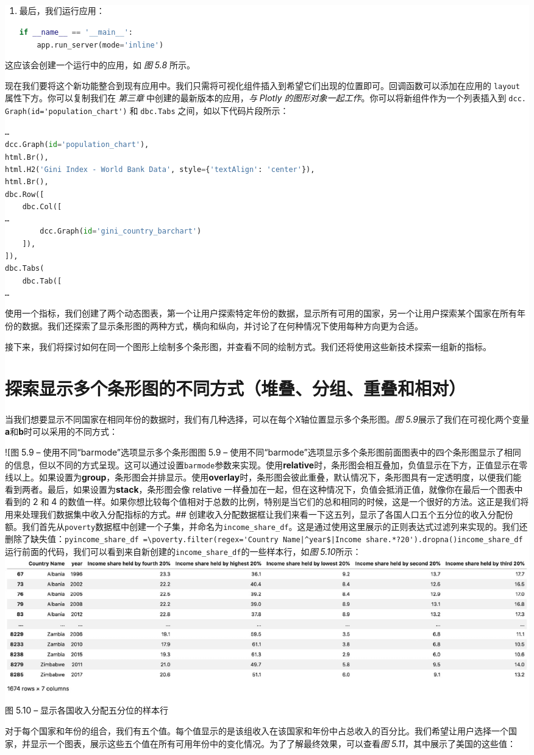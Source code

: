 1.  最后，我们运行应用：

    ```py
    if __name__ == '__main__':
        app.run_server(mode='inline')
    ```

这应该会创建一个运行中的应用，如 *图 5.8* 所示。

现在我们要将这个新功能整合到现有应用中。我们只需将可视化组件插入到希望它们出现的位置即可。回调函数可以添加在应用的 `layout` 属性下方。你可以复制我们在 *第三章* 中创建的最新版本的应用，*与 Plotly 的图形对象一起工作*。你可以将新组件作为一个列表插入到 `dcc.Graph(id='population_chart')` 和 `dbc.Tabs` 之间，如以下代码片段所示：

```py
…
dcc.Graph(id='population_chart'),
html.Br(),
html.H2('Gini Index - World Bank Data', style={'textAlign': 'center'}),
html.Br(),
dbc.Row([
    dbc.Col([
…
        dcc.Graph(id='gini_country_barchart')
    ]),
]),
dbc.Tabs(
    dbc.Tab([
…
```

使用一个指标，我们创建了两个动态图表，第一个让用户探索特定年份的数据，显示所有可用的国家，另一个让用户探索某个国家在所有年份的数据。我们还探索了显示条形图的两种方式，横向和纵向，并讨论了在何种情况下使用每种方向更为合适。

接下来，我们将探讨如何在同一个图形上绘制多个条形图，并查看不同的绘制方式。我们还将使用这些新技术探索一组新的指标。

# 探索显示多个条形图的不同方式（堆叠、分组、重叠和相对）

当我们想要显示不同国家在相同年份的数据时，我们有几种选择，可以在每个*X*轴位置显示多个条形图。*图 5.9*展示了我们在可视化两个变量**a**和**b**时可以采用的不同方式：

![图 5.9 – 使用不同“barmode”选项显示多个条形图图 5.9 – 使用不同“barmode”选项显示多个条形图前面图表中的四个条形图显示了相同的信息，但以不同的方式呈现。这可以通过设置`barmode`参数来实现。使用**relative**时，条形图会相互叠加，负值显示在下方，正值显示在零线以上。如果设置为**group**，条形图会并排显示。使用**overlay**时，条形图会彼此重叠，默认情况下，条形图具有一定透明度，以便我们能看到两者。最后，如果设置为**stack**，条形图会像 relative 一样叠加在一起，但在这种情况下，负值会抵消正值，就像你在最后一个图表中看到的 2 和 4 的数值一样。如果你想比较每个值相对于总数的比例，特别是当它们的总和相同的时候，这是一个很好的方法。这正是我们将用来处理我们数据集中收入分配指标的方式。## 创建收入分配数据框让我们来看一下这五列，显示了各国人口五个五分位的收入分配份额。我们首先从`poverty`数据框中创建一个子集，并命名为`income_share_df`。这是通过使用这里展示的正则表达式过滤列来实现的。我们还删除了缺失值：```pyincome_share_df =\poverty.filter(regex='Country Name|^year$|Income share.*?20').dropna()income_share_df```运行前面的代码，我们可以看到来自新创建的`income_share_df`的一些样本行，如*图 5.10*所示：![图 5.10 – 显示各国收入分配五分位的样本行](img/B16780_05_0010.jpg)

图 5.10 – 显示各国收入分配五分位的样本行

对于每个国家和年份的组合，我们有五个值。每个值显示的是该组收入在该国家和年份中占总收入的百分比。我们希望让用户选择一个国家，并显示一个图表，展示这些五个值在所有可用年份中的变化情况。为了了解最终效果，可以查看*图 5.11*，其中展示了美国的这些值：

